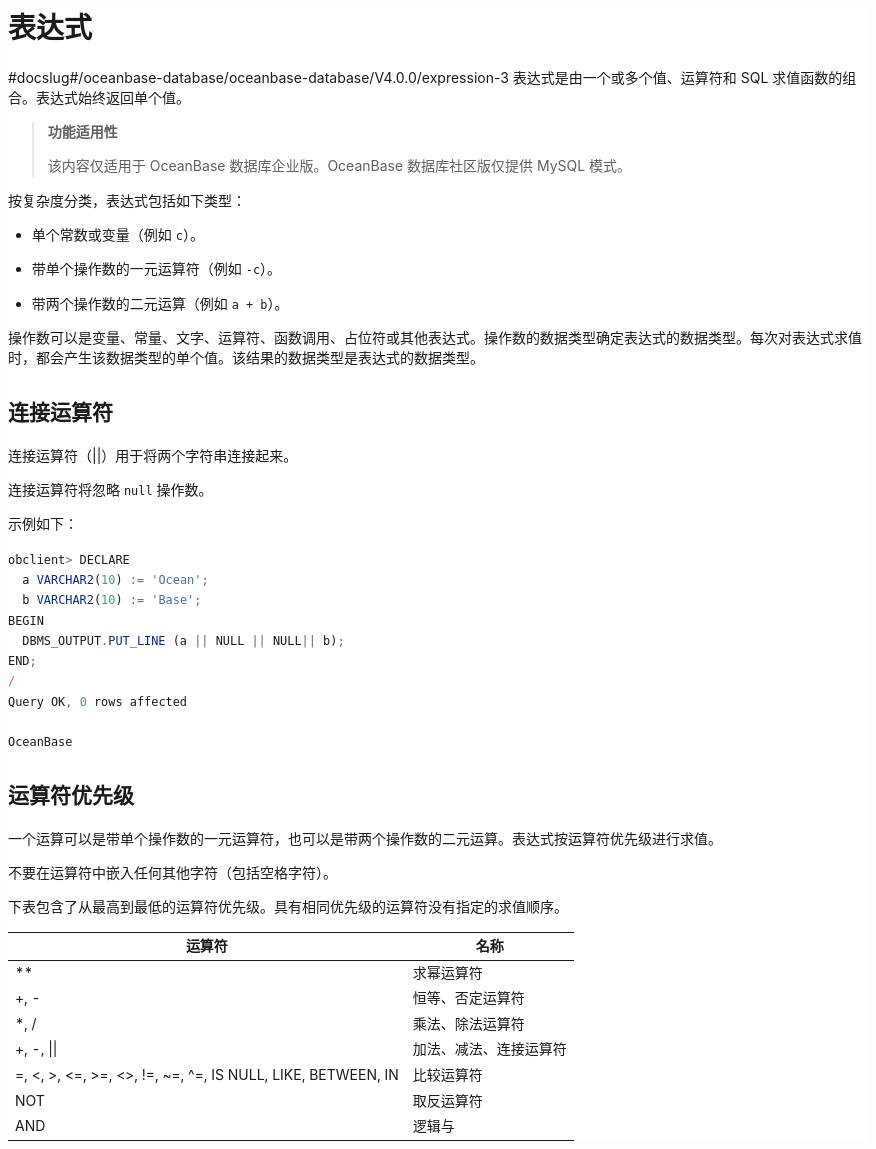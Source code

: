 表达式 
========================
#docslug#/oceanbase-database/oceanbase-database/V4.0.0/expression-3
表达式是由一个或多个值、运算符和 SQL 求值函数的组合。表达式始终返回单个值。

>**功能适用性**
>
>该内容仅适用于 OceanBase 数据库企业版。OceanBase 数据库社区版仅提供 MySQL 模式。

按复杂度分类，表达式包括如下类型：

* 单个常数或变量（例如 `c`）。

  

* 带单个操作数的一元运算符（例如 `-c`）。

  

* 带两个操作数的二元运算（例如 `a + b`）。

  




操作数可以是变量、常量、文字、运算符、函数调用、占位符或其他表达式。操作数的数据类型确定表达式的数据类型。每次对表达式求值时，都会产生该数据类型的单个值。该结果的数据类型是表达式的数据类型。

连接运算符 
--------------

连接运算符（\|\|）用于将两个字符串连接起来。

连接运算符将忽略 `null` 操作数。

示例如下：

```javascript
obclient> DECLARE
  a VARCHAR2(10) := 'Ocean';
  b VARCHAR2(10) := 'Base';
BEGIN
  DBMS_OUTPUT.PUT_LINE (a || NULL || NULL|| b);
END;
/
Query OK, 0 rows affected 

OceanBase
```



运算符优先级 
---------------

一个运算可以是带单个操作数的一元运算符，也可以是带两个操作数的二元运算。表达式按运算符优先级进行求值。

不要在运算符中嵌入任何其他字符（包括空格字符）。

下表包含了从最高到最低的运算符优先级。具有相同优先级的运算符没有指定的求值顺序。


|                               **运算符**                               |   **名称**    |
|---------------------------------------------------------------------|-------------|
| \*\*                                                                | 求幂运算符       |
| +, -                                                                | 恒等、否定运算符    |
| \*, /                                                               | 乘法、除法运算符    |
| +, -, \|\|                                                          | 加法、减法、连接运算符 |
| =, \<, \>, \<=, \>=, \<\>, !=, \~=, \^=, IS NULL, LIKE, BETWEEN, IN | 比较运算符       |
| NOT                                                                 | 取反运算符       |
| AND                                                                 | 逻辑与         |